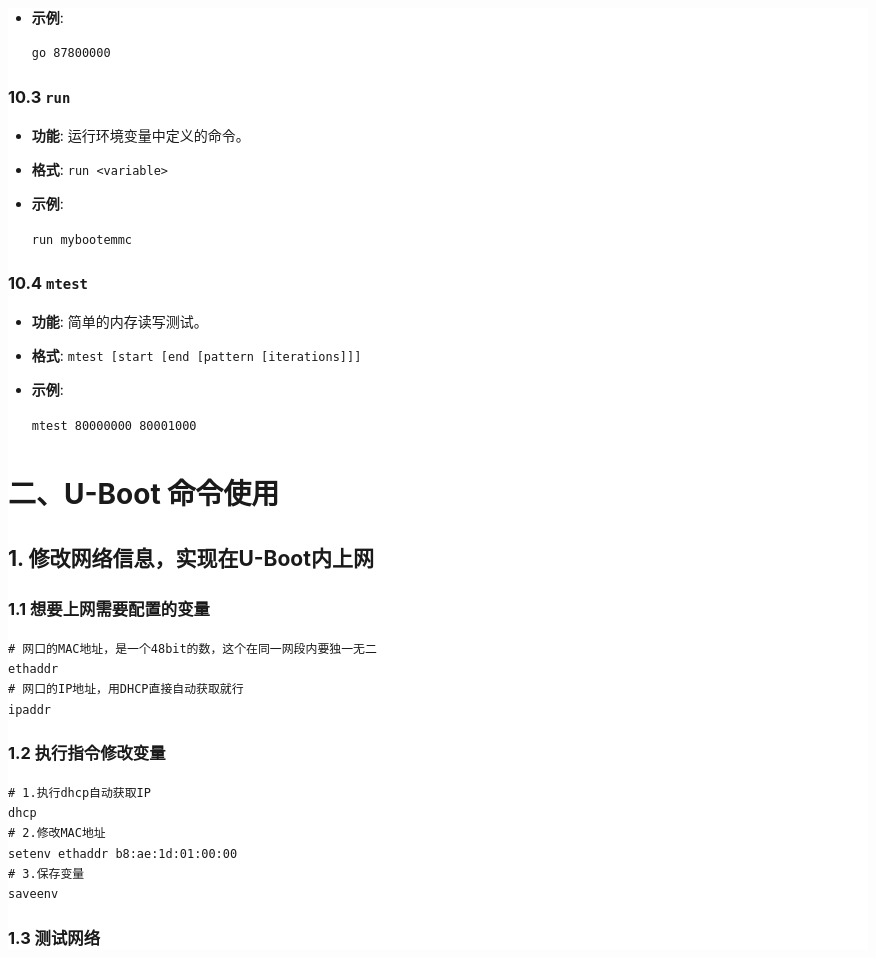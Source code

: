 - **示例**:

  ```shell
  go 87800000
  ```

### 10.3 `run`

- **功能**: 运行环境变量中定义的命令。

- **格式**: `run <variable>`

- **示例**:

  ```shell
  run mybootemmc
  ```

### 10.4 `mtest`

- **功能**: 简单的内存读写测试。

- **格式**: `mtest [start [end [pattern [iterations]]]`

- **示例**:

  ```shell
  mtest 80000000 80001000
  ```

# 二、U-Boot 命令使用

## 1. 修改网络信息，实现在U-Boot内上网

### 1.1 想要上网需要配置的变量

```shell
# 网口的MAC地址，是一个48bit的数，这个在同一网段内要独一无二
ethaddr
# 网口的IP地址，用DHCP直接自动获取就行
ipaddr
```

### 1.2 执行指令修改变量

```shell
# 1.执行dhcp自动获取IP
dhcp 
# 2.修改MAC地址
setenv ethaddr b8:ae:1d:01:00:00 
# 3.保存变量
saveenv
```

### 1.3 测试网络
